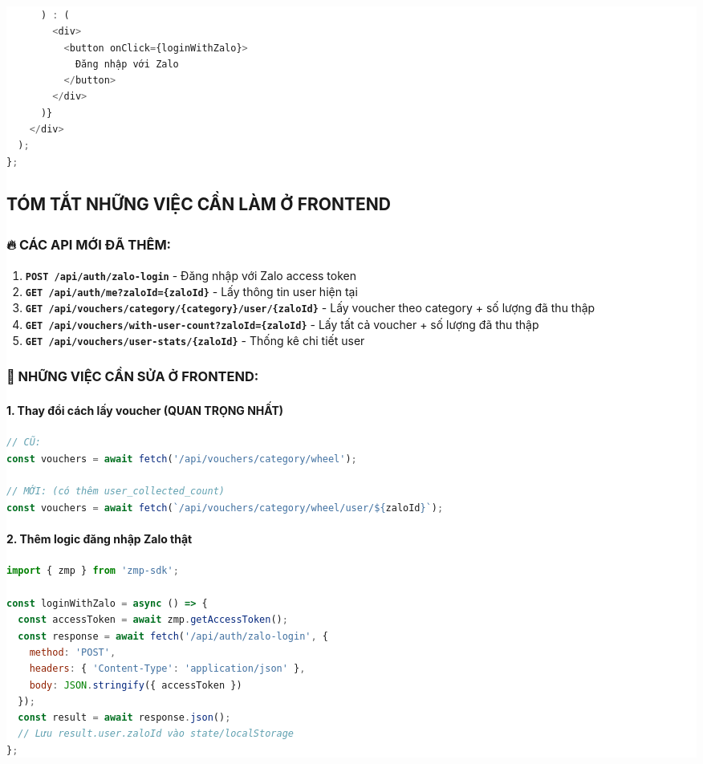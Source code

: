 ```javascript
      ) : (
        <div>
          <button onClick={loginWithZalo}>
            Đăng nhập với Zalo
          </button>
        </div>
      )}
    </div>
  );
};
```

## TÓM TẮT NHỮNG VIỆC CẦN LÀM Ở FRONTEND

### 🔥 CÁC API MỚI ĐÃ THÊM:

1. **`POST /api/auth/zalo-login`** - Đăng nhập với Zalo access token
2. **`GET /api/auth/me?zaloId={zaloId}`** - Lấy thông tin user hiện tại
3. **`GET /api/vouchers/category/{category}/user/{zaloId}`** - Lấy voucher theo category + số lượng đã thu thập
4. **`GET /api/vouchers/with-user-count?zaloId={zaloId}`** - Lấy tất cả voucher + số lượng đã thu thập
5. **`GET /api/vouchers/user-stats/{zaloId}`** - Thống kê chi tiết user

### 🎯 NHỮNG VIỆC CẦN SỬA Ở FRONTEND:

#### 1. **Thay đổi cách lấy voucher** (QUAN TRỌNG NHẤT)
```javascript
// CŨ: 
const vouchers = await fetch('/api/vouchers/category/wheel');

// MỚI: (có thêm user_collected_count)
const vouchers = await fetch(`/api/vouchers/category/wheel/user/${zaloId}`);
```

#### 2. **Thêm logic đăng nhập Zalo thật**
```javascript
import { zmp } from 'zmp-sdk';

const loginWithZalo = async () => {
  const accessToken = await zmp.getAccessToken();
  const response = await fetch('/api/auth/zalo-login', {
    method: 'POST',
    headers: { 'Content-Type': 'application/json' },
    body: JSON.stringify({ accessToken })
  });
  const result = await response.json();
  // Lưu result.user.zaloId vào state/localStorage
};
```
